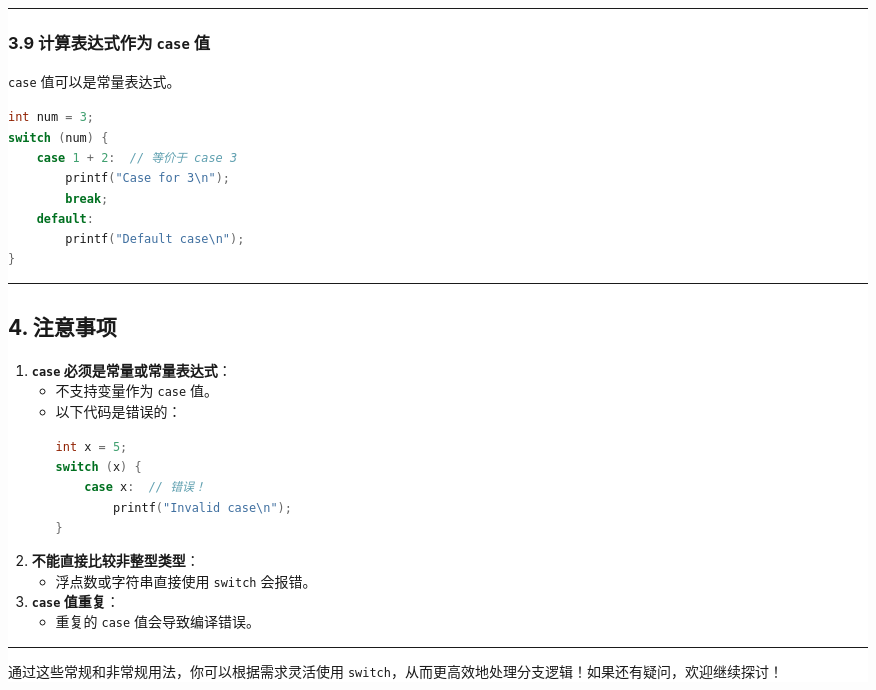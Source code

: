 
---

### **3.9 计算表达式作为 `case` 值**
`case` 值可以是常量表达式。
```c
int num = 3;
switch (num) {
    case 1 + 2:  // 等价于 case 3
        printf("Case for 3\n");
        break;
    default:
        printf("Default case\n");
}
```

---

## **4. 注意事项**
1. **`case` 必须是常量或常量表达式**：
   - 不支持变量作为 `case` 值。
   - 以下代码是错误的：
     ```c
     int x = 5;
     switch (x) {
         case x:  // 错误！
             printf("Invalid case\n");
     }
     ```
2. **不能直接比较非整型类型**：
   - 浮点数或字符串直接使用 `switch` 会报错。
3. **`case` 值重复**：
   - 重复的 `case` 值会导致编译错误。

---

通过这些常规和非常规用法，你可以根据需求灵活使用 `switch`，从而更高效地处理分支逻辑！如果还有疑问，欢迎继续探讨！